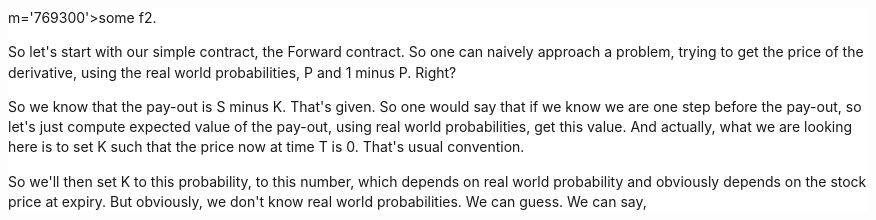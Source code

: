   m='769300'>some</span> <span m='769710'>f2.</span> </p><p><span
  m='771870'>So</span> <span m='772120'>let's</span> <span
  m='772400'>start</span> <span m='774540'>with</span> <span
  m='774880'>our</span> <span m='775110'>simple</span> <span
  m='775490'>contract,</span> <span m='775850'>the</span> <span
  m='775940'>Forward</span> <span m='776340'>contract.</span> <span
  m='778870'>So</span> <span m='779090'>one</span> <span m='780000'>can</span>
  <span m='780260'>naively</span> <span m='782130'>approach</span> <span
  m='783120'>a</span> <span m='783190'>problem,</span> <span
  m='784300'>trying</span> <span m='784670'>to</span> <span
  m='784940'>get</span> <span m='785170'>the</span> <span
  m='785280'>price</span> <span m='787450'>of</span> <span m='787990'>the</span>
  <span m='788070'>derivative,</span> <span m='788500'>using</span> <span
  m='788850'>the</span> <span m='789090'>real</span> <span
  m='789370'>world</span> <span m='789760'>probabilities,</span> <span
  m='790110'>P</span> <span m='790740'>and</span> <span m='791460'>1</span>
  <span m='791670'>minus</span> <span m='792000'>P.</span> <span
  m='792826'>Right?</span> </p><p><span m='793240'>So</span> <span
  m='794100'>we</span> <span m='794220'>know</span> <span m='794460'>that</span>
  <span m='794640'>the</span> <span m='794750'>pay-out</span> <span
  m='795200'>is</span> <span m='795370'>S</span> <span m='795600'>minus</span>
  <span m='795930'>K.</span> <span m='796120'>That's</span> <span
  m='796890'>given.</span> <span m='798030'>So</span> <span
  m='798120'>one</span> <span m='798370'>would</span> <span
  m='798540'>say</span> <span m='798800'>that</span> <span m='799630'>if</span>
  <span m='800752'>we</span> <span m='801150'>know</span> <span m='801310'>we
  are</span> <span m='801595'>one</span> <span m='801880'>step</span> <span
  m='802650'>before</span> <span m='803050'>the</span> <span
  m='803190'>pay-out,</span> <span m='803600'>so</span> <span
  m='803810'>let's</span> <span m='804080'>just</span> <span
  m='804290'>compute</span> <span m='804630'>expected</span> <span
  m='805140'>value</span> <span m='805900'>of</span> <span m='806030'>the</span>
  <span m='806150'>pay-out,</span> <span m='806590'>using</span> <span
  m='808150'>real</span> <span m='808450'>world</span> <span
  m='808690'>probabilities,</span> <span m='810400'>get</span> <span
  m='811150'>this</span> <span m='811270'>value.</span> <span
  m='812080'>And</span> <span m='812230'>actually,</span> <span
  m='812510'>what</span> <span m='812680'>we</span> <span m='812780'>are</span>
  <span m='812870'>looking</span> <span m='813140'>here</span> <span
  m='813380'>is</span> <span m='813550'>to</span> <span m='813690'>set</span>
  <span m='814040'>K</span> <span m='814310'>such</span> <span
  m='814650'>that</span> <span m='814860'>the</span> <span
  m='814950'>price</span> <span m='815300'>now</span> <span m='815980'>at</span>
  <span m='816950'>time</span> <span m='817640'>T</span> <span
  m='817850'>is</span> <span m='817980'>0.</span> <span m='818340'>That's</span>
  <span m='818840'>usual</span> <span m='819400'>convention.</span> </p><p><span
  m='819840'>So</span> <span m='820080'>we'll</span> <span
  m='820860'>then</span> <span m='821420'>set</span> <span m='821770'>K</span>
  <span m='822330'>to</span> <span m='822800'>this</span> <span
  m='824800'>probability,</span> <span m='828500'>to</span> <span
  m='828620'>this</span> <span m='828850'>number,</span> <span
  m='829930'>which</span> <span m='830060'>depends</span> <span
  m='830500'>on</span> <span m='830700'>real</span> <span
  m='830930'>world</span> <span m='831190'>probability</span> <span
  m='831760'>and</span> <span m='831900'>obviously</span> <span
  m='832330'>depends</span> <span m='832760'>on</span> <span
  m='833000'>the</span> <span m='833210'>stock</span> <span
  m='833440'>price</span> <span m='833790'>at</span> <span
  m='834200'>expiry.</span> <span m='837450'>But</span> <span
  m='837850'>obviously,</span> <span m='838560'>we</span> <span m='838690'>don't
  know</span> <span m='838890'>real</span> <span m='839360'>world</span> <span
  m='839540'>probabilities.</span> <span m='840130'>We</span> <span
  m='840270'>can</span> <span m='840470'>guess.</span> <span
  m='840830'>We</span> <span m='840930'>can</span> <span m='841070'>say,</span>